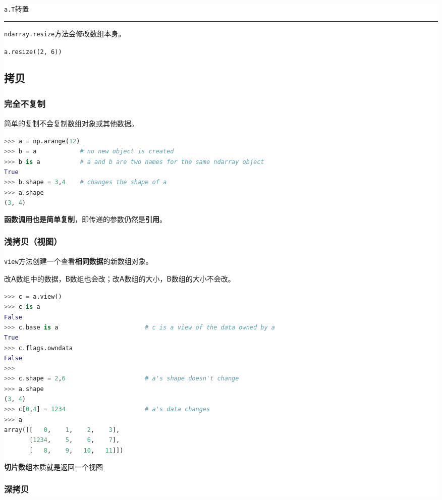 `a.T`转置

---

`ndarray.resize`方法会修改数组本身。

`a.resize((2, 6))`

## 拷贝

### 完全不复制

简单的复制不会复制数组对象或其他数据。

```python
>>> a = np.arange(12)
>>> b = a            # no new object is created
>>> b is a           # a and b are two names for the same ndarray object
True
>>> b.shape = 3,4    # changes the shape of a
>>> a.shape
(3, 4)
```

**函数调用也是简单复制**，即传递的参数仍然是**引用**。

### 浅拷贝（视图）

`view`方法创建一个查看**相同数据**的新数组对象。

改A数组中的数据，B数组也会改；改A数组的大小，B数组的大小不会改。

```python
>>> c = a.view()
>>> c is a
False
>>> c.base is a                        # c is a view of the data owned by a
True
>>> c.flags.owndata
False
>>>
>>> c.shape = 2,6                      # a's shape doesn't change
>>> a.shape
(3, 4)
>>> c[0,4] = 1234                      # a's data changes
>>> a
array([[   0,    1,    2,    3],
       [1234,    5,    6,    7],
       [   8,    9,   10,   11]])
```



**切片数组**本质就是返回一个视图

### 深拷贝
